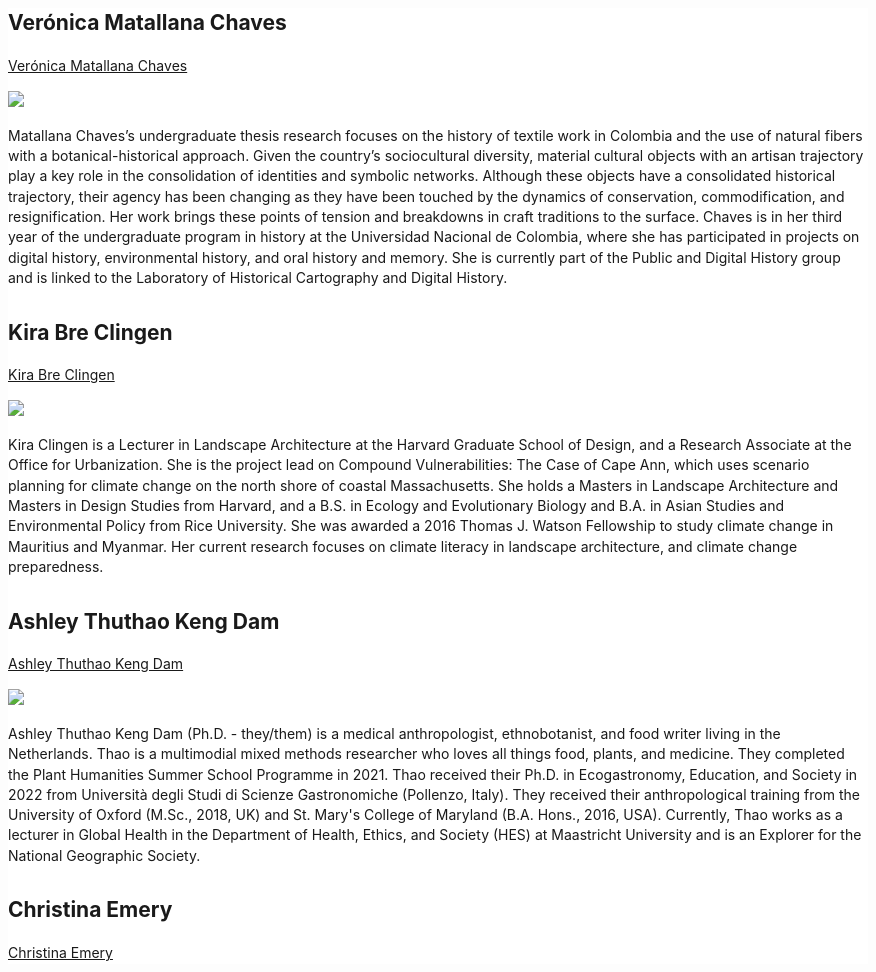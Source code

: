 ## Verónica Matallana Chaves

[Verónica Matallana Chaves]()

![](https://raw.githubusercontent.com/plant-humanities/essays/main/contributors/Chaves.jpg)

Matallana Chaves’s undergraduate thesis research focuses on the history of textile work in Colombia and the use of natural fibers with a botanical-historical approach. Given the country’s sociocultural diversity, material cultural objects with an artisan trajectory play a key role in the consolidation of identities and symbolic networks. Although these objects have a consolidated historical trajectory, their agency has been changing as they have been touched by the dynamics of conservation, commodification, and resignification. Her work brings these points of tension and breakdowns in craft traditions to the surface. Chaves is in her third year of the undergraduate program in history at the Universidad Nacional de Colombia, where she has participated in projects on digital history, environmental history, and oral history and memory. She is currently part of the Public and Digital History group and is linked to the Laboratory of Historical Cartography and Digital History.

## Kira Bre Clingen

[Kira Bre Clingen]()

![](https://raw.githubusercontent.com/plant-humanities/essays/main/contributors/Clingen.jpg)

Kira Clingen is a Lecturer in Landscape Architecture at the Harvard Graduate School of Design, and a Research Associate at the Office for Urbanization. She is the project lead on Compound Vulnerabilities: The Case of Cape Ann, which uses scenario planning for climate change on the north shore of coastal Massachusetts. She holds a Masters in Landscape Architecture and Masters in Design Studies from Harvard, and a B.S. in Ecology and Evolutionary Biology and B.A. in Asian Studies and Environmental Policy from Rice University. She was awarded a 2016 Thomas J. Watson Fellowship to study climate change in Mauritius and Myanmar. Her current research focuses on climate literacy in landscape architecture, and climate change preparedness. 

## Ashley Thuthao Keng Dam

[Ashley Thuthao Keng Dam]()

![](https://raw.githubusercontent.com/plant-humanities/essays/main/contributors/Dam.jpg)

Ashley Thuthao Keng Dam (Ph.D. - they/them) is a medical anthropologist, ethnobotanist, and food writer living in the Netherlands. Thao is a multimodial mixed methods researcher who loves all things food, plants, and medicine. They completed the Plant Humanities Summer School Programme in 2021. Thao received their Ph.D. in Ecogastronomy, Education, and Society in 2022 from Università degli Studi di Scienze Gastronomiche (Pollenzo, Italy). They received their anthropological training from the University of Oxford (M.Sc., 2018, UK) and St. Mary's College of Maryland (B.A. Hons., 2016, USA). Currently, Thao works as a lecturer in Global Health in the Department of Health, Ethics, and Society (HES) at Maastricht University and is an Explorer for the National Geographic Society.

## Christina Emery

[Christina Emery]()
